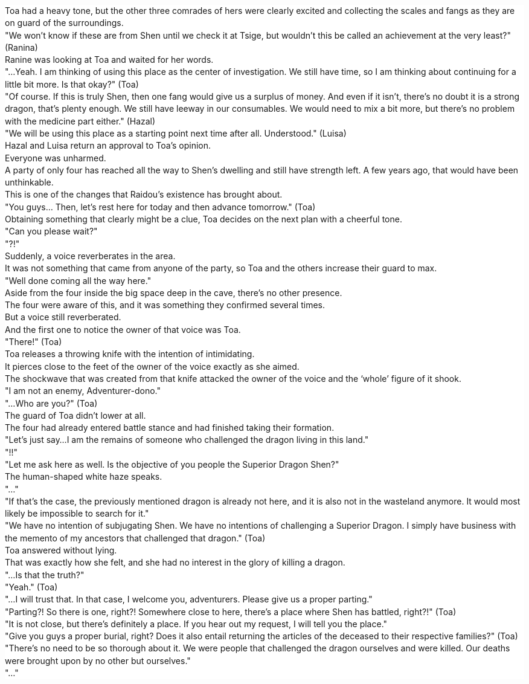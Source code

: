 Toa had a heavy tone, but the other three comrades of hers were clearly excited and collecting the scales and fangs as they are on guard of the surroundings.<br/>
"We won’t know if these are from Shen until we check it at Tsige, but wouldn’t this be called an achievement at the very least?" (Ranina)<br/>
Ranine was looking at Toa and waited for her words.<br/>
"…Yeah. I am thinking of using this place as the center of investigation. We still have time, so I am thinking about continuing for a little bit more. Is that okay?" (Toa)<br/>
"Of course. If this is truly Shen, then one fang would give us a surplus of money. And even if it isn’t, there’s no doubt it is a strong dragon, that’s plenty enough. We still have leeway in our consumables. We would need to mix a bit more, but there’s no problem with the medicine part either." (Hazal) <br/>
"We will be using this place as a starting point next time after all. Understood." (Luisa)<br/>
Hazal and Luisa return an approval to Toa’s opinion.<br/>
Everyone was unharmed.<br/>
A party of only four has reached all the way to Shen’s dwelling and still have strength left. A few years ago, that would have been unthinkable.<br/>
This is one of the changes that Raidou’s existence has brought about.<br/>
"You guys… Then, let’s rest here for today and then advance tomorrow." (Toa)<br/>
Obtaining something that clearly might be a clue, Toa decides on the next plan with a cheerful tone.<br/>
"Can you please wait?" <br/>
"?!" <br/>
Suddenly, a voice reverberates in the area.<br/>
It was not something that came from anyone of the party, so Toa and the others increase their guard to max.<br/>
"Well done coming all the way here."<br/>
Aside from the four inside the big space deep in the cave, there’s no other presence.<br/>
The four were aware of this, and it was something they confirmed several times.<br/>
But a voice still reverberated.<br/>
And the first one to notice the owner of that voice was Toa.<br/>
"There!" (Toa)<br/>
Toa releases a throwing knife with the intention of intimidating.<br/>
It pierces close to the feet of the owner of the voice exactly as she aimed.<br/>
The shockwave that was created from that knife attacked the owner of the voice and the ‘whole’ figure of it shook.<br/>
"I am not an enemy, Adventurer-dono."<br/>
"…Who are you?" (Toa)<br/>
The guard of Toa didn’t lower at all.<br/>
The four had already entered battle stance and had finished taking their formation.<br/>
"Let’s just say…I am the remains of someone who challenged the dragon living in this land." <br/>
"!!" <br/>
"Let me ask here as well. Is the objective of you people the Superior Dragon Shen?" <br/>
The human-shaped white haze speaks.<br/>
"…"<br/>
"If that’s the case, the previously mentioned dragon is already not here, and it is also not in the wasteland anymore. It would most likely be impossible to search for it." <br/>
"We have no intention of subjugating Shen. We have no intentions of challenging a Superior Dragon. I simply have business with the memento of my ancestors that challenged that dragon." (Toa)<br/>
Toa answered without lying.<br/>
That was exactly how she felt, and she had no interest in the glory of killing a dragon.<br/>
"…Is that the truth?" <br/>
"Yeah." (Toa)<br/>
"…I will trust that. In that case, I welcome you, adventurers. Please give us a proper parting." <br/>
"Parting?! So there is one, right?! Somewhere close to here, there’s a place where Shen has battled, right?!" (Toa)<br/>
"It is not close, but there’s definitely a place. If you hear out my request, I will tell you the place." <br/>
"Give you guys a proper burial, right? Does it also entail returning the articles of the deceased to their respective families?" (Toa)<br/>
"There’s no need to be so thorough about it. We were people that challenged the dragon ourselves and were killed. Our deaths were brought upon by no other but ourselves." <br/>
"…"<br/>